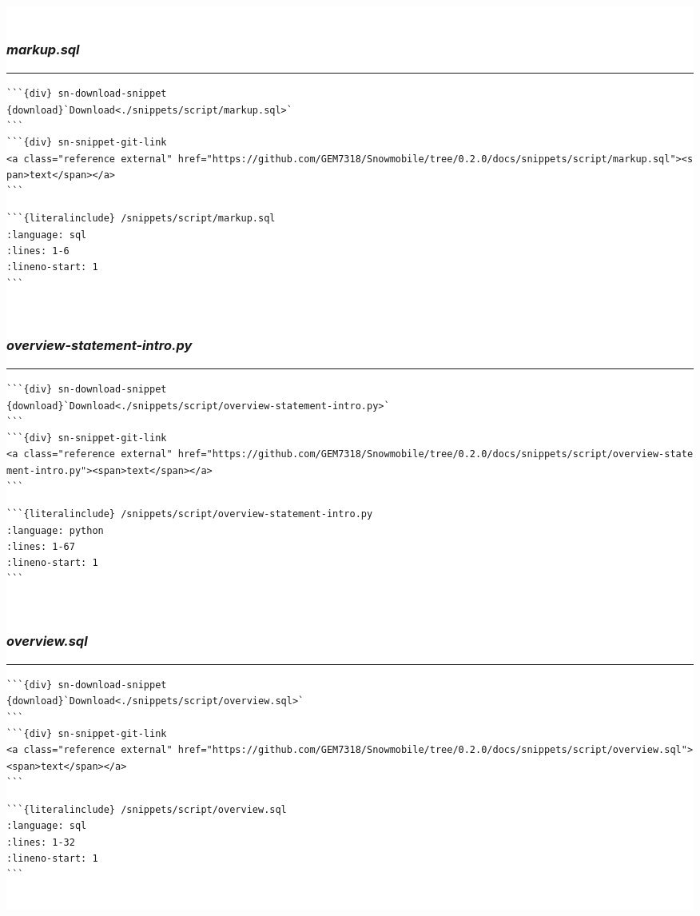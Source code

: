 <br>

### *markup.sql*
---

````{div} sn-link-group, sn-snippet-only
```{div} sn-download-snippet 
{download}`Download<./snippets/script/markup.sql>`
```
```{div} sn-snippet-git-link 
<a class="reference external" href="https://github.com/GEM7318/Snowmobile/tree/0.2.0/docs/snippets/script/markup.sql"><span>text</span></a>
```
````
````{div} sn-indent-h-cell
```{literalinclude} /snippets/script/markup.sql
:language: sql
:lines: 1-6
:lineno-start: 1
```
````
<br>

### *overview-statement-intro.py*
---

````{div} sn-link-group, sn-snippet-only
```{div} sn-download-snippet 
{download}`Download<./snippets/script/overview-statement-intro.py>`
```
```{div} sn-snippet-git-link 
<a class="reference external" href="https://github.com/GEM7318/Snowmobile/tree/0.2.0/docs/snippets/script/overview-statement-intro.py"><span>text</span></a>
```
````
````{div} sn-indent-h-cell
```{literalinclude} /snippets/script/overview-statement-intro.py
:language: python
:lines: 1-67
:lineno-start: 1
```
````
<br>

### *overview.sql*
---

````{div} sn-link-group, sn-snippet-only
```{div} sn-download-snippet 
{download}`Download<./snippets/script/overview.sql>`
```
```{div} sn-snippet-git-link 
<a class="reference external" href="https://github.com/GEM7318/Snowmobile/tree/0.2.0/docs/snippets/script/overview.sql"><span>text</span></a>
```
````
````{div} sn-indent-h-cell
```{literalinclude} /snippets/script/overview.sql
:language: sql
:lines: 1-32
:lineno-start: 1
```
````
<br>
